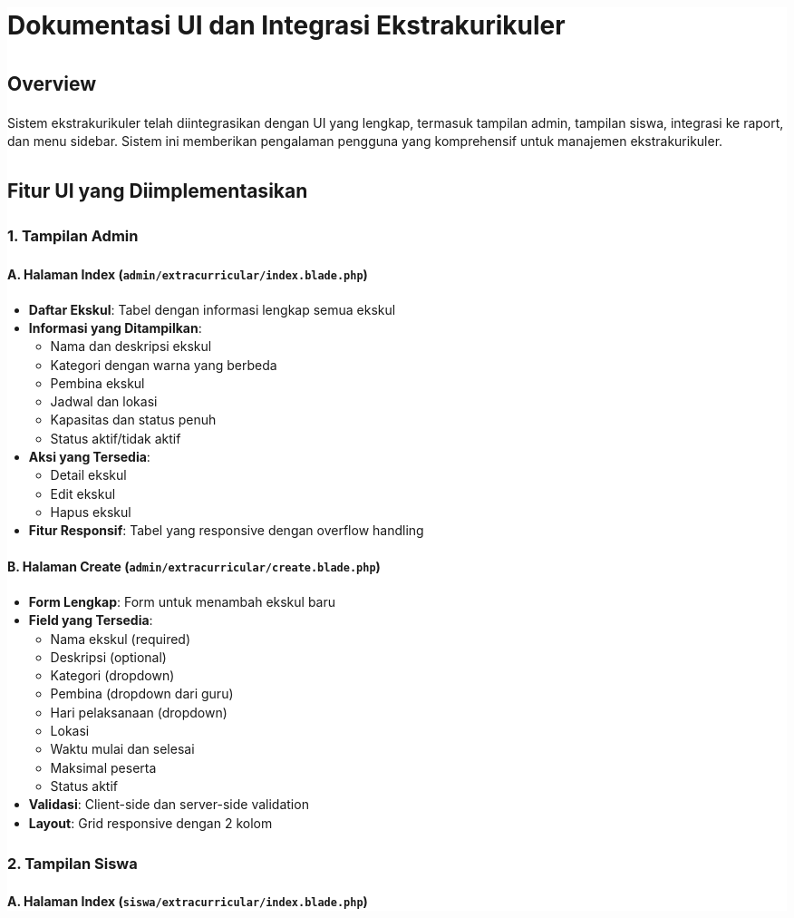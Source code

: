 # Dokumentasi UI dan Integrasi Ekstrakurikuler

## Overview

Sistem ekstrakurikuler telah diintegrasikan dengan UI yang lengkap, termasuk tampilan admin, tampilan siswa, integrasi ke raport, dan menu sidebar. Sistem ini memberikan pengalaman pengguna yang komprehensif untuk manajemen ekstrakurikuler.

## Fitur UI yang Diimplementasikan

### 1. Tampilan Admin

#### A. Halaman Index (`admin/extracurricular/index.blade.php`)

- **Daftar Ekskul**: Tabel dengan informasi lengkap semua ekskul
- **Informasi yang Ditampilkan**:
    - Nama dan deskripsi ekskul
    - Kategori dengan warna yang berbeda
    - Pembina ekskul
    - Jadwal dan lokasi
    - Kapasitas dan status penuh
    - Status aktif/tidak aktif
- **Aksi yang Tersedia**:
    - Detail ekskul
    - Edit ekskul
    - Hapus ekskul
- **Fitur Responsif**: Tabel yang responsive dengan overflow handling

#### B. Halaman Create (`admin/extracurricular/create.blade.php`)

- **Form Lengkap**: Form untuk menambah ekskul baru
- **Field yang Tersedia**:
    - Nama ekskul (required)
    - Deskripsi (optional)
    - Kategori (dropdown)
    - Pembina (dropdown dari guru)
    - Hari pelaksanaan (dropdown)
    - Lokasi
    - Waktu mulai dan selesai
    - Maksimal peserta
    - Status aktif
- **Validasi**: Client-side dan server-side validation
- **Layout**: Grid responsive dengan 2 kolom

### 2. Tampilan Siswa

#### A. Halaman Index (`siswa/extracurricular/index.blade.php`)
